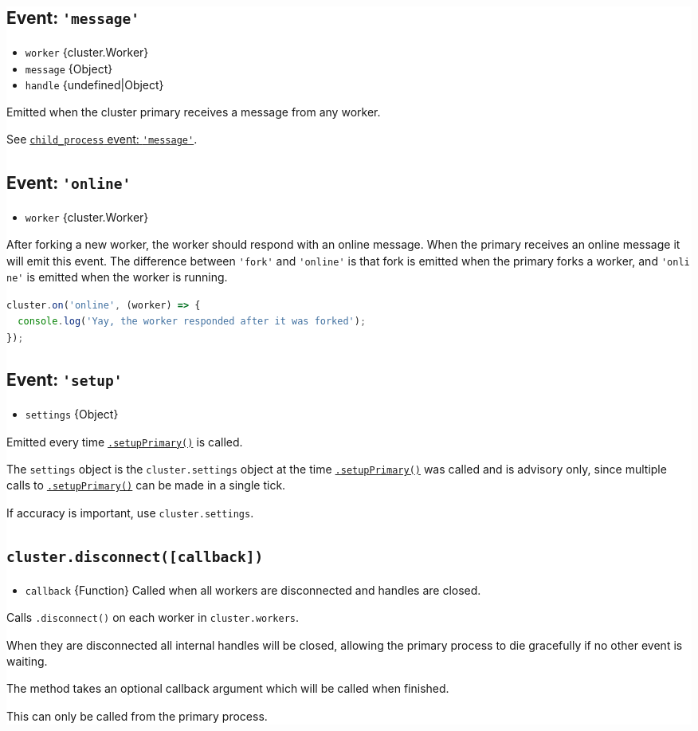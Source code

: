 ## Event: `'message'`



* `worker` {cluster.Worker}
* `message` {Object}
* `handle` {undefined|Object}

Emitted when the cluster primary receives a message from any worker.

See [`child_process` event: `'message'`][].

## Event: `'online'`



* `worker` {cluster.Worker}

After forking a new worker, the worker should respond with an online message.
When the primary receives an online message it will emit this event.
The difference between `'fork'` and `'online'` is that fork is emitted when the
primary forks a worker, and `'online'` is emitted when the worker is running.

```js
cluster.on('online', (worker) => {
  console.log('Yay, the worker responded after it was forked');
});
```

## Event: `'setup'`



* `settings` {Object}

Emitted every time [`.setupPrimary()`][] is called.

The `settings` object is the `cluster.settings` object at the time
[`.setupPrimary()`][] was called and is advisory only, since multiple calls to
[`.setupPrimary()`][] can be made in a single tick.

If accuracy is important, use `cluster.settings`.

## `cluster.disconnect([callback])`



* `callback` {Function} Called when all workers are disconnected and handles are
  closed.

Calls `.disconnect()` on each worker in `cluster.workers`.

When they are disconnected all internal handles will be closed, allowing the
primary process to die gracefully if no other event is waiting.

The method takes an optional callback argument which will be called when
finished.

This can only be called from the primary process.


[Advanced serialization for `child_process`]: child_process.md#advanced-serialization
[Child Process module]: child_process.md#child_processforkmodulepath-args-options
[`.fork()`]: #clusterforkenv
[`.setupPrimary()`]: #clustersetupprimarysettings
[`ChildProcess.send()`]: child_process.md#subprocesssendmessage-sendhandle-options-callback
[`child_process.fork()`]: child_process.md#child_processforkmodulepath-args-options
[`child_process.spawn()`]: child_process.md#child_processspawncommand-args-options
[`child_process` event: `'exit'`]: child_process.md#event-exit
[`child_process` event: `'message'`]: child_process.md#event-message
[`cluster.isPrimary`]: #clusterisprimary
[`cluster.settings`]: #clustersettings
[`disconnect()`]: child_process.md#subprocessdisconnect
[`kill()`]: process.md#processkillpid-signal
[`process` event: `'message'`]: process.md#event-message
[`server.close()`]: net.md#event-close
[`stdio`]: child_process.md#optionsstdio
[`worker.exitedAfterDisconnect`]: #workerexitedafterdisconnect
[`worker_threads`]: worker_threads.md